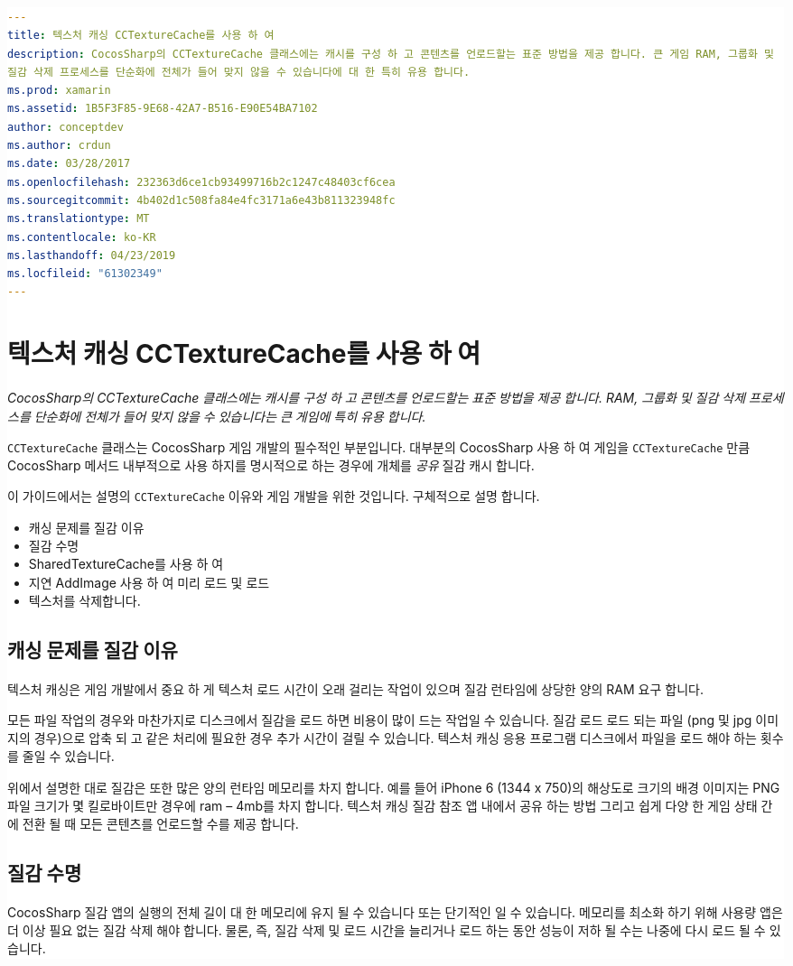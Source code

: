 ```yaml
---
title: 텍스처 캐싱 CCTextureCache를 사용 하 여
description: CocosSharp의 CCTextureCache 클래스에는 캐시를 구성 하 고 콘텐츠를 언로드할는 표준 방법을 제공 합니다. 큰 게임 RAM, 그룹화 및 질감 삭제 프로세스를 단순화에 전체가 들어 맞지 않을 수 있습니다에 대 한 특히 유용 합니다.
ms.prod: xamarin
ms.assetid: 1B5F3F85-9E68-42A7-B516-E90E54BA7102
author: conceptdev
ms.author: crdun
ms.date: 03/28/2017
ms.openlocfilehash: 232363d6ce1cb93499716b2c1247c48403cf6cea
ms.sourcegitcommit: 4b402d1c508fa84e4fc3171a6e43b811323948fc
ms.translationtype: MT
ms.contentlocale: ko-KR
ms.lasthandoff: 04/23/2019
ms.locfileid: "61302349"
---
```

# <a name="texture-caching-using-cctexturecache"></a>텍스처 캐싱 CCTextureCache를 사용 하 여

_CocosSharp의 CCTextureCache 클래스에는 캐시를 구성 하 고 콘텐츠를 언로드할는 표준 방법을 제공 합니다. RAM, 그룹화 및 질감 삭제 프로세스를 단순화에 전체가 들어 맞지 않을 수 있습니다는 큰 게임에 특히 유용 합니다._

`CCTextureCache` 클래스는 CocosSharp 게임 개발의 필수적인 부분입니다. 대부분의 CocosSharp 사용 하 여 게임을 `CCTextureCache` 만큼 CocosSharp 메서드 내부적으로 사용 하지를 명시적으로 하는 경우에 개체를 *공유* 질감 캐시 합니다.

이 가이드에서는 설명의 `CCTextureCache` 이유와 게임 개발을 위한 것입니다. 구체적으로 설명 합니다.

 - 캐싱 문제를 질감 이유
 - 질감 수명
 - SharedTextureCache를 사용 하 여
 - 지연 AddImage 사용 하 여 미리 로드 및 로드
 - 텍스처를 삭제합니다.


## <a name="why-texture-caching-matters"></a>캐싱 문제를 질감 이유

텍스처 캐싱은 게임 개발에서 중요 하 게 텍스처 로드 시간이 오래 걸리는 작업이 있으며 질감 런타임에 상당한 양의 RAM 요구 합니다.

모든 파일 작업의 경우와 마찬가지로 디스크에서 질감을 로드 하면 비용이 많이 드는 작업일 수 있습니다. 질감 로드 로드 되는 파일 (png 및 jpg 이미지의 경우)으로 압축 되 고 같은 처리에 필요한 경우 추가 시간이 걸릴 수 있습니다. 텍스처 캐싱 응용 프로그램 디스크에서 파일을 로드 해야 하는 횟수를 줄일 수 있습니다.

위에서 설명한 대로 질감은 또한 많은 양의 런타임 메모리를 차지 합니다. 예를 들어 iPhone 6 (1344 x 750)의 해상도로 크기의 배경 이미지는 PNG 파일 크기가 몇 킬로바이트만 경우에 ram – 4mb를 차지 합니다. 텍스처 캐싱 질감 참조 앱 내에서 공유 하는 방법 그리고 쉽게 다양 한 게임 상태 간에 전환 될 때 모든 콘텐츠를 언로드할 수를 제공 합니다.


## <a name="texture-lifespan"></a>질감 수명

CocosSharp 질감 앱의 실행의 전체 길이 대 한 메모리에 유지 될 수 있습니다 또는 단기적인 일 수 있습니다. 메모리를 최소화 하기 위해 사용량 앱은 더 이상 필요 없는 질감 삭제 해야 합니다. 물론, 즉, 질감 삭제 및 로드 시간을 늘리거나 로드 하는 동안 성능이 저하 될 수는 나중에 다시 로드 될 수 있습니다. 
